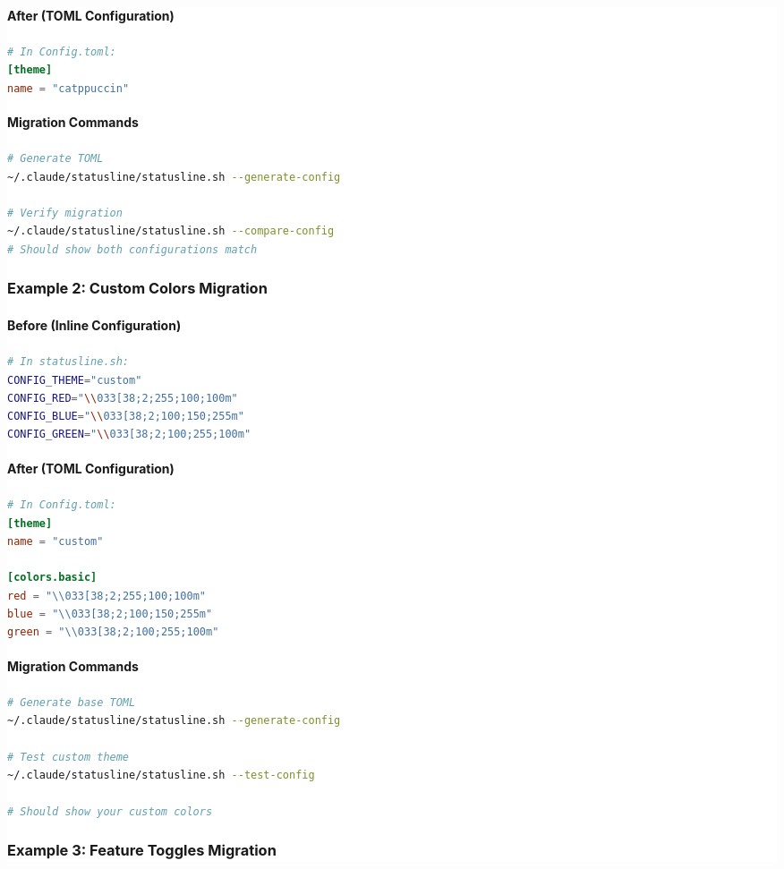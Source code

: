 #### After (TOML Configuration)
```toml
# In Config.toml:
[theme]
name = "catppuccin"
```

#### Migration Commands
```bash
# Generate TOML
~/.claude/statusline/statusline.sh --generate-config

# Verify migration
~/.claude/statusline/statusline.sh --compare-config
# Should show both configurations match
```

### Example 2: Custom Colors Migration

#### Before (Inline Configuration)
```bash
# In statusline.sh:
CONFIG_THEME="custom"
CONFIG_RED="\\033[38;2;255;100;100m"
CONFIG_BLUE="\\033[38;2;100;150;255m"
CONFIG_GREEN="\\033[38;2;100;255;100m"
```

#### After (TOML Configuration)
```toml
# In Config.toml:
[theme]
name = "custom"

[colors.basic]
red = "\\033[38;2;255;100;100m"
blue = "\\033[38;2;100;150;255m"
green = "\\033[38;2;100;255;100m"
```

#### Migration Commands
```bash
# Generate base TOML
~/.claude/statusline/statusline.sh --generate-config

# Test custom theme
~/.claude/statusline/statusline.sh --test-config

# Should show your custom colors
```

### Example 3: Feature Toggles Migration
